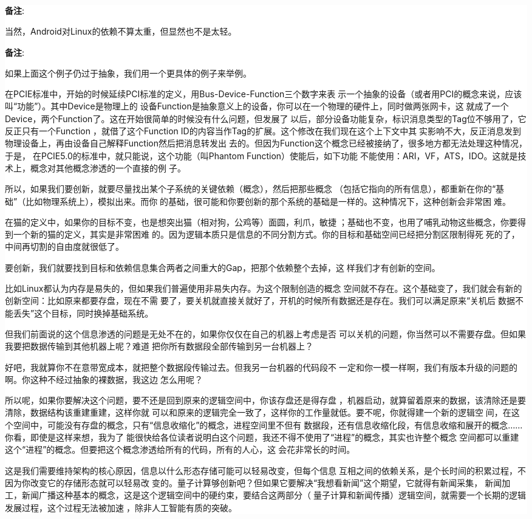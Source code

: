 **备注**:

  当然，Android对Linux的依赖不算太重，但显然也不是太轻。

**备注**:

  如果上面这个例子仍过于抽象，我们用一个更具体的例子来举例。

  在PCIE标准中，开始的时候延续PCI标准的定义，用Bus-Device-Function三个数字来表
  示一个抽象的设备（或者用PCI的概念来说，应该叫“功能”）。其中Device是物理上的
  设备Function是抽象意义上的设备，你可以在一个物理的硬件上，同时做两张网卡，这
  就成了一个Device，两个Function了。这在开始很简单的时候没有什么问题，但发展了
  以后，部分设备功能复杂，标识消息类型的Tag位不够用了，它反正只有一个Function
  ，就借了这个Function ID的内容当作Tag的扩展。这个修改在我们现在这个上下文中其
  实影响不大，反正消息发到物理设备上，再由设备自己解释Function然后把消息转发出
  去的。但因为Function这个概念已经被接纳了，很多地方都无法处理这种情况，于是，
  在PCIE5.0的标准中，就只能说，这个功能（叫Phantom Function）使能后，如下功能
  不能使用：ARI，VF，ATS，IDO。这就是技术上，概念对其他概念渗透的一个直接的例
  子。

所以，如果我们要创新，就要尽量找出某个子系统的关键依赖（概念），然后把那些概念
（包括它指向的所有信息），都重新在你的“基础”（比如物理系统上），模拟出来。而你
的基础，很可能和你要创新的那个系统的基础是一样的。这种情况下，这种创新会非常困
难。

在猫的定义中，如果你的目标不变，也是想突出猫（相对狗，公鸡等）面圆，利爪，敏捷
；基础也不变，也用了哺乳动物这些概念，你要得到一个新的猫的定义，其实是非常困难
的。因为逻辑本质只是信息的不同分割方式。你的目标和基础空间已经把分割区限制得死
死的了，中间再切割的自由度就很低了。

要创新，我们就要找到目标和依赖信息集合两者之间重大的Gap，把那个依赖整个去掉，这
样我们才有创新的空间。

比如Linux都认为内存是易失的，但如果我们普遍使用非易失内存。为这个限制创造的概念
空间就不存在。这个基础变了，我们就会有新的创新空间：比如原来都要存盘，现在不需
要了，要关机就直接关就好了，开机的时候所有数据还是存在。我们可以满足原来“关机后
数据不能丢失”这个目标，同时换掉基础系统。

但我们前面说的这个信息渗透的问题是无处不在的，如果你仅仅在自己的机器上考虑是否
可以关机的问题，你当然可以不需要存盘。但如果我要把数据传输到其他机器上呢？难道
把你所有数据段全部传输到另一台机器上？

好吧，我就算你不在意带宽成本，就把整个数据段传输过去。但我另一台机器的代码段不
一定和你一模一样啊，我们有版本升级的问题的啊。你这种不经过抽象的裸数据，我这边
怎么用呢？

所以呢，如果你要解决这个问题，要不还是回到原来的逻辑空间中，你该存盘还是得存盘
，机器启动，就算留着原来的数据，该清除还是要清除，数据结构该重建重建，这样你就
可以和原来的逻辑完全一致了，这样你的工作量就低。要不呢，你就得建一个新的逻辑空
间，在这个空间中，可能没有存盘的概念，只有“信息收缩化”的概念，进程空间里不但有
数据段，还有信息收缩化段，有信息收缩和展开的概念……你看，即使是这样来想，我为了
能很快给各位读者说明白这个问题，我还不得不使用了“进程”的概念，其实也许整个概念
空间都可以重建这个“进程”的概念。但要把这个概念渗透给所有的代码，所有的人心，这
会花非常长的时间。

这是我们需要维持架构的核心原因，信息以什么形态存储可能可以轻易改变，但每个信息
互相之间的依赖关系，是个长时间的积累过程，不因为你改变它的存储形态就可以轻易改
变的。量子计算够创新吧？但如果它要解决“我想看新闻”这个期望，它就得有新闻采集，
新闻加工，新闻广播这种基本的概念，这是这个逻辑空间中的硬约束，要结合这两部分（
量子计算和新闻传播）逻辑空间，就需要一个长期的逻辑发展过程，这个过程无法被加速
，除非人工智能有质的突破。
